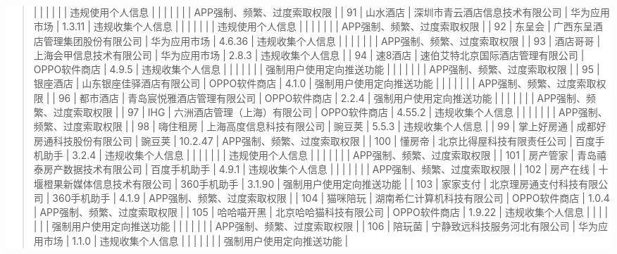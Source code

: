 > |          |                  |                                                          |              |               | 违规使用个人信息                                    |
> |          |                  |                                                          |              |               | APP强制、频繁、过度索取权限                         |
> | 91       | 山水酒店         | 深圳市青云酒店信息技术有限公司                           | 华为应用市场 | 1.3.11        | 违规收集个人信息                                    |
> |          |                  |                                                          |              |               | 违规使用个人信息                                    |
> |          |                  |                                                          |              |               | APP强制、频繁、过度索取权限                         |
> | 92       | 东呈会           | 广西东呈酒店管理集团股份有限公司                         | 华为应用市场 | 4.6.36        | 违规收集个人信息                                    |
> |          |                  |                                                          |              |               | APP强制、频繁、过度索取权限                         |
> | 93       | 酒店哥哥         | 上海会甲信息技术有限公司                                 | 华为应用市场 | 2.8.3         | 违规收集个人信息                                    |
> | 94       | 速8酒店          | 速伯艾特北京国际酒店管理有限公司                         | OPPO软件商店 | 4.9.5         | 违规收集个人信息                                    |
> |          |                  |                                                          |              |               | 强制用户使用定向推送功能                            |
> |          |                  |                                                          |              |               | APP强制、频繁、过度索取权限                         |
> | 95       | 银座酒店         | 山东银座佳驿酒店有限公司                                 | OPPO软件商店 | 4.1.0         | 强制用户使用定向推送功能                            |
> |          |                  |                                                          |              |               | APP强制、频繁、过度索取权限                         |
> | 96       | 都市酒店         | 青岛宸悦雅酒店管理有限公司                               | OPPO软件商店 | 2.2.4         | 强制用户使用定向推送功能                            |
> |          |                  |                                                          |              |               | APP强制、频繁、过度索取权限                         |
> | 97       | IHG              | 六洲酒店管理（上海）有限公司                             | OPPO软件商店 | 4.55.2        | 违规收集个人信息                                    |
> |          |                  |                                                          |              |               | APP强制、频繁、过度索取权限                         |
> | 98       | 嗨住租房         | 上海高度信息科技有限公司                                 | 豌豆荚       | 5.5.3         | 违规收集个人信息                                    |
> | 99       | 掌上好房通       | 成都好房通科技股份有限公司                               | 豌豆荚       | 10.2.47       | APP强制、频繁、过度索取权限                         |
> | 100      | 懂房帝           | 北京比得屋科技有限责任公司                               | 百度手机助手 | 3.2.4         | 违规收集个人信息                                    |
> |          |                  |                                                          |              |               | 违规使用个人信息                                    |
> |          |                  |                                                          |              |               | APP强制、频繁、过度索取权限                         |
> | 101      | 房产管家         | 青岛禧泰房产数据技术有限公司                             | 百度手机助手 | 4.9.1         | 违规收集个人信息                                    |
> |          |                  |                                                          |              |               | APP强制、频繁、过度索取权限                         |
> | 102      | 房产在线         | 十堰橙果新媒体信息技术有限公司                           | 360手机助手  | 3.1.90        | 强制用户使用定向推送功能                            |
> | 103      | 家家支付         | 北京理房通支付科技有限公司                               | 360手机助手  | 4.1.9         | APP强制、频繁、过度索取权限                         |
> | 104      | 猫咪陪玩         | 湖南希仁计算机科技有限公司                               | OPPO软件商店 | 1.0.4         | APP强制、频繁、过度索取权限                         |
> | 105      | 哈哈喵开黑       | 北京哈哈猫科技有限公司                                   | OPPO软件商店 | 1.9.22        | 违规收集个人信息                                    |
> |          |                  |                                                          |              |               | 强制用户使用定向推送功能                            |
> |          |                  |                                                          |              |               | APP强制、频繁、过度索取权限                         |
> | 106      | 陪玩菌           | 宁静致远科技服务河北有限公司                             | 华为应用市场 | 1.1.0         | 违规收集个人信息                                    |
> |          |                  |                                                          |              |               | 强制用户使用定向推送功能                            |